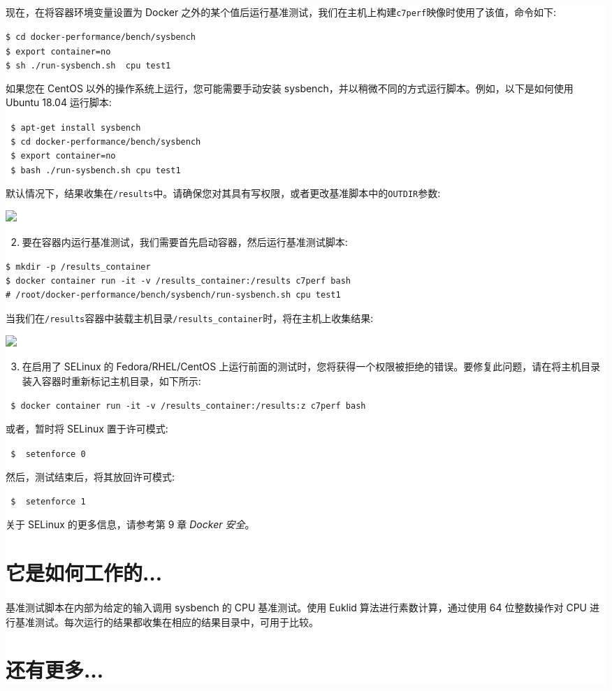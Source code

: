 现在，在将容器环境变量设置为 Docker 之外的某个值后运行基准测试，我们在主机上构建`c7perf`映像时使用了该值，命令如下:

```
$ cd docker-performance/bench/sysbench
$ export container=no
$ sh ./run-sysbench.sh  cpu test1
```

如果您在 CentOS 以外的操作系统上运行，您可能需要手动安装 sysbench，并以稍微不同的方式运行脚本。例如，以下是如何使用 Ubuntu 18.04 运行脚本:

```
 $ apt-get install sysbench
 $ cd docker-performance/bench/sysbench
 $ export container=no
 $ bash ./run-sysbench.sh cpu test1
```

默认情况下，结果收集在`/results`中。请确保您对其具有写权限，或者更改基准脚本中的`OUTDIR`参数:

![](assets/53e06a6e-8aeb-491b-a804-6b2e254450f0.png)

2.  要在容器内运行基准测试，我们需要首先启动容器，然后运行基准测试脚本:

```
$ mkdir -p /results_container
$ docker container run -it -v /results_container:/results c7perf bash
# /root/docker-performance/bench/sysbench/run-sysbench.sh cpu test1
```

当我们在`/results`容器中装载主机目录`/results_container`时，将在主机上收集结果:

![](assets/f3dcd7fb-387b-406a-b69b-e6941ec1b70c.png)

3.  在启用了 SELinux 的 Fedora/RHEL/CentOS 上运行前面的测试时，您将获得一个权限被拒绝的错误。要修复此问题，请在将主机目录装入容器时重新标记主机目录，如下所示:

```
 $ docker container run -it -v /results_container:/results:z c7perf bash
```

或者，暂时将 SELinux 置于许可模式:

```
 $  setenforce 0
```

然后，测试结束后，将其放回许可模式:

```
 $  setenforce 1
```

关于 SELinux 的更多信息，请参考第 9 章 *Docker 安全*。

# 它是如何工作的…

基准测试脚本在内部为给定的输入调用 sysbench 的 CPU 基准测试。使用 Euklid 算法进行素数计算，通过使用 64 位整数操作对 CPU 进行基准测试。每次运行的结果都收集在相应的结果目录中，可用于比较。

# 还有更多…
